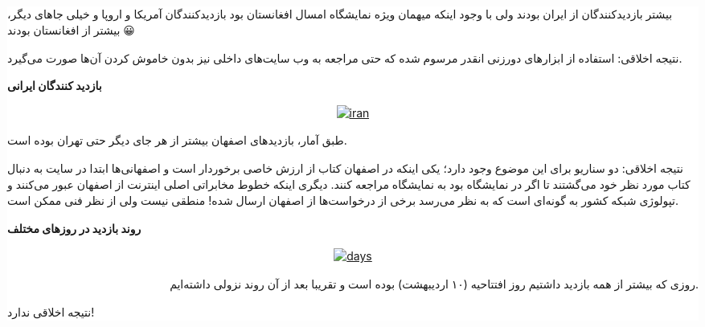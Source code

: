 بیشتر بازدیدکنندگان از ایران بودند ولی با وجود اینکه میهمان ویژه نمایشگاه امسال افغانستان بود بازدیدکنندگان آمریکا و اروپا و خیلی جاهای دیگر، بیشتر از افغانستان بودند 😀

نتیجه اخلاقی: استفاده از ابزارهای دورزنی انقدر مرسوم شده که حتی مراجعه به وب سایت‌های داخلی نیز بدون خاموش کردن آن‌ها صورت می‌گیرد.

**بازدید کنندگان ایرانی**

<p style="text-align: center;">
  <a href="/wp-content/uploads/2014/05/iran.png"><img class="size-full wp-image-492 aligncenter" alt="iran" src="/wp-content/uploads/2014/05/iran.png" width="402" height="267" srcset="/wp-content/uploads/2014/05/iran.png 402w, /wp-content/uploads/2014/05/iran-300x199.png 300w" sizes="(max-width: 402px) 100vw, 402px" /></a>
</p>

طبق آمار، بازدیدهای اصفهان بیشتر از هر جای دیگر حتی تهران بوده است.

نتیجه اخلاقی: دو سناریو برای این موضوع وجود دارد؛ یکی اینکه در اصفهان کتاب از ارزش خاصی برخوردار است و اصفهانی‌ها ابتدا در سایت به دنبال کتاب مورد نظر خود می‌گشتند تا اگر در نمایشگاه بود به نمایشگاه مراجعه کنند. دیگری اینکه خطوط مخابراتی اصلی اینترنت از اصفهان عبور می‌کنند و تپولوژی شبکه کشور به گونه‌ای است که به نظر می‌رسد برخی از درخواست‌ها از اصفهان ارسال شده! منطقی نیست ولی از نظر فنی ممکن است.

**روند بازدید در روزهای مختلف**

<p style="text-align: center;">
  <a href="/wp-content/uploads/2014/05/days1.png"><img class="size-full wp-image-495 aligncenter" alt="days" src="/wp-content/uploads/2014/05/days1.png" width="405" height="172" srcset="/wp-content/uploads/2014/05/days1.png 405w, /wp-content/uploads/2014/05/days1-300x127.png 300w" sizes="(max-width: 405px) 100vw, 405px" /></a>
</p>

<p style="text-align: right;">
  <span style="line-height: 1.5em;">روزی که بیشتر از همه بازدید داشتیم روز افتتاحیه (۱۰ اردیبهشت) بوده است و تقریبا بعد از آن روند نزولی داشته‌ایم.</span>
</p>

نتیجه اخلاقی ندارد!
